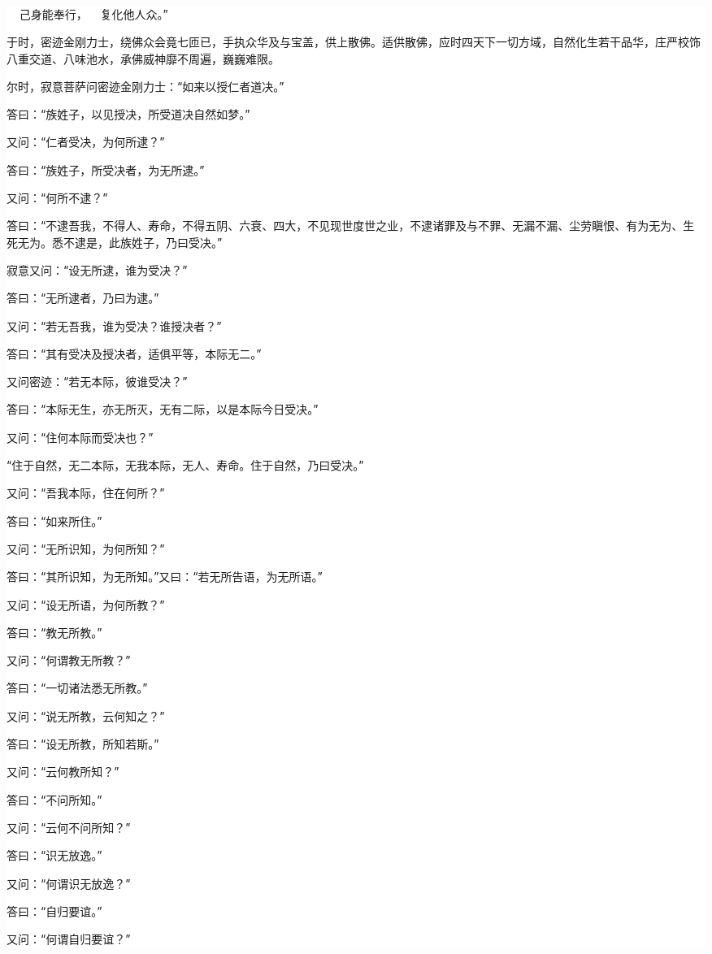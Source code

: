 &nbsp;&nbsp;&nbsp;&nbsp;己身能奉行，&nbsp;&nbsp;&nbsp;&nbsp;复化他人众。”

于时，密迹金刚力士，绕佛众会竟七匝已，手执众华及与宝盖，供上散佛。适供散佛，应时四天下一切方域，自然化生若干品华，庄严校饰八重交道、八味池水，承佛威神靡不周遍，巍巍难限。

尔时，寂意菩萨问密迹金刚力士：“如来以授仁者道决。”

答曰：“族姓子，以见授决，所受道决自然如梦。”

又问：“仁者受决，为何所逮？”

答曰：“族姓子，所受决者，为无所逮。”

又问：“何所不逮？”

答曰：“不逮吾我，不得人、寿命，不得五阴、六衰、四大，不见现世度世之业，不逮诸罪及与不罪、无漏不漏、尘劳瞋恨、有为无为、生死无为。悉不逮是，此族姓子，乃曰受决。”

寂意又问：“设无所逮，谁为受决？”

答曰：“无所逮者，乃曰为逮。”

又问：“若无吾我，谁为受决？谁授决者？”

答曰：“其有受决及授决者，适俱平等，本际无二。”

又问密迹：“若无本际，彼谁受决？”

答曰：“本际无生，亦无所灭，无有二际，以是本际今日受决。”

又问：“住何本际而受决也？”

“住于自然，无二本际，无我本际，无人、寿命。住于自然，乃曰受决。”

又问：“吾我本际，住在何所？”

答曰：“如来所住。”

又问：“无所识知，为何所知？”

答曰：“其所识知，为无所知。”又曰：“若无所告语，为无所语。”

又问：“设无所语，为何所教？”

答曰：“教无所教。”

又问：“何谓教无所教？”

答曰：“一切诸法悉无所教。”

又问：“说无所教，云何知之？”

答曰：“设无所教，所知若斯。”

又问：“云何教所知？”

答曰：“不问所知。”

又问：“云何不问所知？”

答曰：“识无放逸。”

又问：“何谓识无放逸？”

答曰：“自归要谊。”

又问：“何谓自归要谊？”
